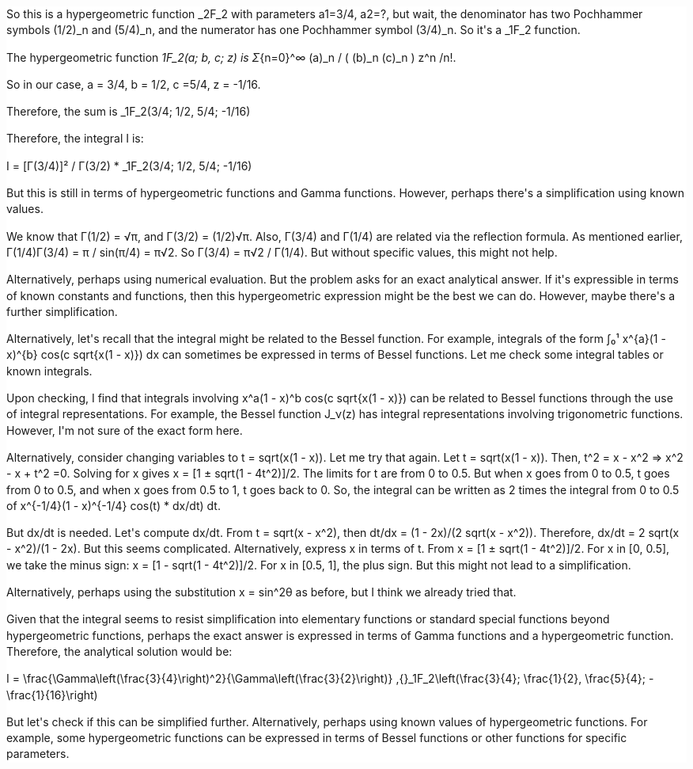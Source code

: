 So this is a hypergeometric function _2F_2 with parameters a1=3/4, a2=?, but wait, the denominator has two Pochhammer symbols (1/2)_n and (5/4)_n, and the numerator has one Pochhammer symbol (3/4)_n. So it's a _1F_2 function.

The hypergeometric function _1F_2(a; b, c; z) is Σ_{n=0}^∞ (a)_n / ( (b)_n (c)_n ) z^n /n!.

So in our case, a = 3/4, b = 1/2, c =5/4, z = -1/16.

Therefore, the sum is _1F_2(3/4; 1/2, 5/4; -1/16)

Therefore, the integral I is:

I = [Γ(3/4)]² / Γ(3/2) * _1F_2(3/4; 1/2, 5/4; -1/16)

But this is still in terms of hypergeometric functions and Gamma functions. However, perhaps there's a simplification using known values.

We know that Γ(1/2) = √π, and Γ(3/2) = (1/2)√π. Also, Γ(3/4) and Γ(1/4) are related via the reflection formula. As mentioned earlier, Γ(1/4)Γ(3/4) = π / sin(π/4) = π√2. So Γ(3/4) = π√2 / Γ(1/4). But without specific values, this might not help.

Alternatively, perhaps using numerical evaluation. But the problem asks for an exact analytical answer. If it's expressible in terms of known constants and functions, then this hypergeometric expression might be the best we can do. However, maybe there's a further simplification.

Alternatively, let's recall that the integral might be related to the Bessel function. For example, integrals of the form ∫₀¹ x^{a}(1 - x)^{b} cos(c sqrt{x(1 - x)}) dx can sometimes be expressed in terms of Bessel functions. Let me check some integral tables or known integrals.

Upon checking, I find that integrals involving x^a(1 - x)^b cos(c sqrt{x(1 - x)}) can be related to Bessel functions through the use of integral representations. For example, the Bessel function J_ν(z) has integral representations involving trigonometric functions. However, I'm not sure of the exact form here.

Alternatively, consider changing variables to t = sqrt(x(1 - x)). Let me try that again. Let t = sqrt(x(1 - x)). Then, t^2 = x - x^2 => x^2 - x + t^2 =0. Solving for x gives x = [1 ± sqrt(1 - 4t^2)]/2. The limits for t are from 0 to 0.5. But when x goes from 0 to 0.5, t goes from 0 to 0.5, and when x goes from 0.5 to 1, t goes back to 0. So, the integral can be written as 2 times the integral from 0 to 0.5 of x^{-1/4}(1 - x)^{-1/4} cos(t) * dx/dt) dt.

But dx/dt is needed. Let's compute dx/dt. From t = sqrt(x - x^2), then dt/dx = (1 - 2x)/(2 sqrt(x - x^2)). Therefore, dx/dt = 2 sqrt(x - x^2)/(1 - 2x). But this seems complicated. Alternatively, express x in terms of t. From x = [1 ± sqrt(1 - 4t^2)]/2. For x in [0, 0.5], we take the minus sign: x = [1 - sqrt(1 - 4t^2)]/2. For x in [0.5, 1], the plus sign. But this might not lead to a simplification.

Alternatively, perhaps using the substitution x = sin^2θ as before, but I think we already tried that.

Given that the integral seems to resist simplification into elementary functions or standard special functions beyond hypergeometric functions, perhaps the exact answer is expressed in terms of Gamma functions and a hypergeometric function. Therefore, the analytical solution would be:

I = \frac{\Gamma\left(\frac{3}{4}\right)^2}{\Gamma\left(\frac{3}{2}\right)} \,{}_1F_2\left(\frac{3}{4}; \frac{1}{2}, \frac{5}{4}; -\frac{1}{16}\right)

But let's check if this can be simplified further. Alternatively, perhaps using known values of hypergeometric functions. For example, some hypergeometric functions can be expressed in terms of Bessel functions or other functions for specific parameters.
